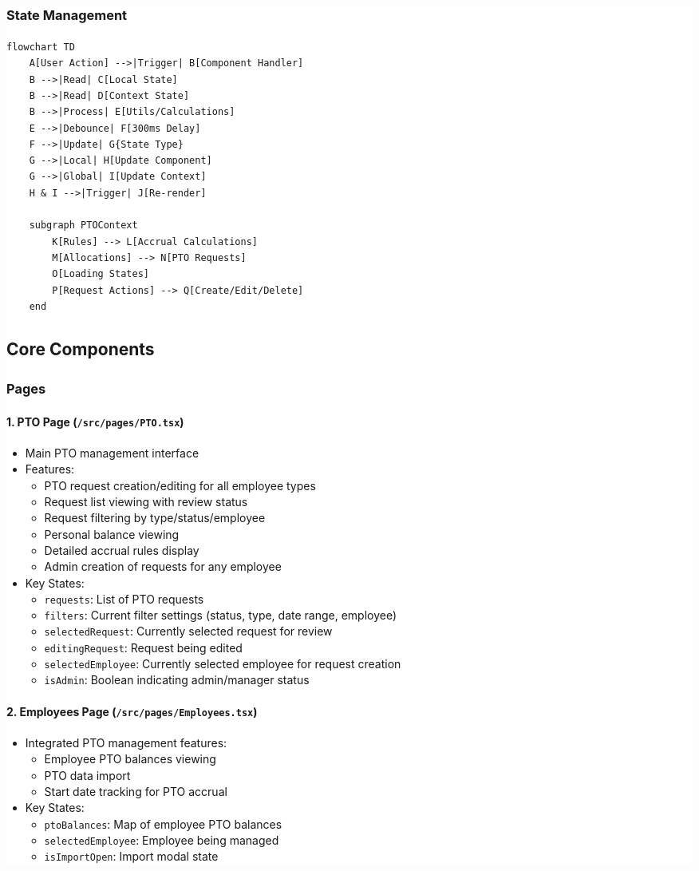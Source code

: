 ### State Management
```mermaid
flowchart TD
    A[User Action] -->|Trigger| B[Component Handler]
    B -->|Read| C[Local State]
    B -->|Read| D[Context State]
    B -->|Process| E[Utils/Calculations]
    E -->|Debounce| F[300ms Delay]
    F -->|Update| G{State Type}
    G -->|Local| H[Update Component]
    G -->|Global| I[Update Context]
    H & I -->|Trigger| J[Re-render]
    
    subgraph PTOContext
        K[Rules] --> L[Accrual Calculations]
        M[Allocations] --> N[PTO Requests]
        O[Loading States]
        P[Request Actions] --> Q[Create/Edit/Delete]
    end
```

## Core Components

### Pages

#### 1. PTO Page (`/src/pages/PTO.tsx`)
- Main PTO management interface
- Features:
  - PTO request creation/editing for all employee types
  - Request list viewing with review status
  - Request filtering by type/status/employee
  - Personal balance viewing
  - Detailed accrual rules display
  - Admin creation of requests for any employee
- Key States:
  - `requests`: List of PTO requests
  - `filters`: Current filter settings (status, type, date range, employee)
  - `selectedRequest`: Currently selected request for review
  - `editingRequest`: Request being edited
  - `selectedEmployee`: Currently selected employee for request creation
  - `isAdmin`: Boolean indicating admin/manager status

#### 2. Employees Page (`/src/pages/Employees.tsx`)
- Integrated PTO management features:
  - Employee PTO balances viewing
  - PTO data import
  - Start date tracking for PTO accrual
- Key States:
  - `ptoBalances`: Map of employee PTO balances
  - `selectedEmployee`: Employee being managed
  - `isImportOpen`: Import modal state
